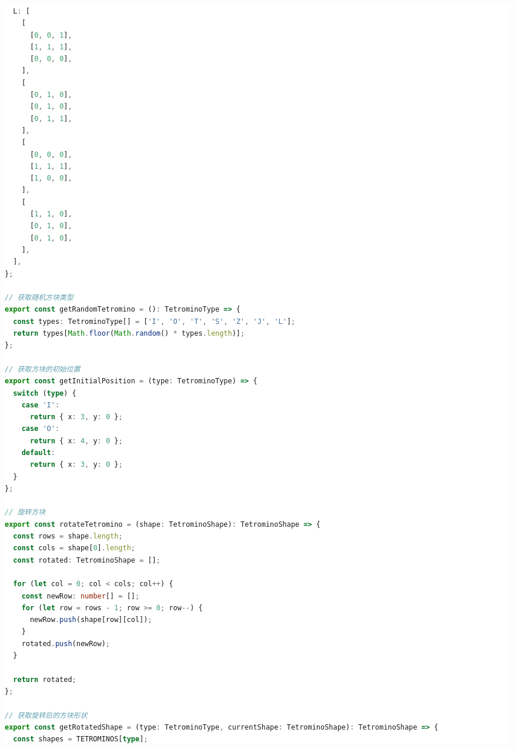 ```typescript
  L: [
    [
      [0, 0, 1],
      [1, 1, 1],
      [0, 0, 0],
    ],
    [
      [0, 1, 0],
      [0, 1, 0],
      [0, 1, 1],
    ],
    [
      [0, 0, 0],
      [1, 1, 1],
      [1, 0, 0],
    ],
    [
      [1, 1, 0],
      [0, 1, 0],
      [0, 1, 0],
    ],
  ],
};

// 获取随机方块类型
export const getRandomTetromino = (): TetrominoType => {
  const types: TetrominoType[] = ['I', 'O', 'T', 'S', 'Z', 'J', 'L'];
  return types[Math.floor(Math.random() * types.length)];
};

// 获取方块的初始位置
export const getInitialPosition = (type: TetrominoType) => {
  switch (type) {
    case 'I':
      return { x: 3, y: 0 };
    case 'O':
      return { x: 4, y: 0 };
    default:
      return { x: 3, y: 0 };
  }
};

// 旋转方块
export const rotateTetromino = (shape: TetrominoShape): TetrominoShape => {
  const rows = shape.length;
  const cols = shape[0].length;
  const rotated: TetrominoShape = [];

  for (let col = 0; col < cols; col++) {
    const newRow: number[] = [];
    for (let row = rows - 1; row >= 0; row--) {
      newRow.push(shape[row][col]);
    }
    rotated.push(newRow);
  }

  return rotated;
};

// 获取旋转后的方块形状
export const getRotatedShape = (type: TetrominoType, currentShape: TetrominoShape): TetrominoShape => {
  const shapes = TETROMINOS[type];
```